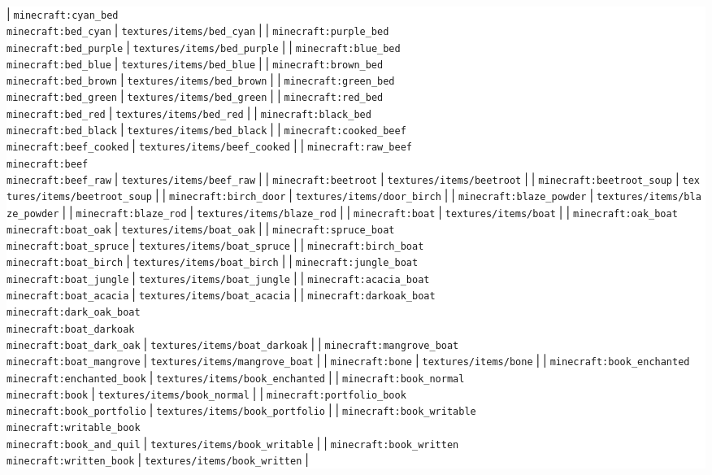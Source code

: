 | `minecraft:cyan_bed`<br> `minecraft:bed_cyan`                                                                                                      | `textures/items/bed_cyan`                               |
| `minecraft:purple_bed`<br> `minecraft:bed_purple`                                                                                                  | `textures/items/bed_purple`                             |
| `minecraft:blue_bed`<br> `minecraft:bed_blue`                                                                                                      | `textures/items/bed_blue`                               |
| `minecraft:brown_bed`<br> `minecraft:bed_brown`                                                                                                    | `textures/items/bed_brown`                              |
| `minecraft:green_bed`<br> `minecraft:bed_green`                                                                                                    | `textures/items/bed_green`                              |
| `minecraft:red_bed`<br> `minecraft:bed_red`                                                                                                        | `textures/items/bed_red`                                |
| `minecraft:black_bed`<br> `minecraft:bed_black`                                                                                                    | `textures/items/bed_black`                              |
| `minecraft:cooked_beef`<br> `minecraft:beef_cooked`                                                                                                | `textures/items/beef_cooked`                            |
| `minecraft:raw_beef`<br> `minecraft:beef`<br> `minecraft:beef_raw`                                                                                 | `textures/items/beef_raw`                               |
| `minecraft:beetroot`                                                                                                                               | `textures/items/beetroot`                               |
| `minecraft:beetroot_soup`                                                                                                                          | `textures/items/beetroot_soup`                          |
| `minecraft:birch_door`                                                                                                                             | `textures/items/door_birch`                             |
| `minecraft:blaze_powder`                                                                                                                           | `textures/items/blaze_powder`                           |
| `minecraft:blaze_rod`                                                                                                                              | `textures/items/blaze_rod`                              |
| `minecraft:boat`                                                                                                                                   | `textures/items/boat`                                   |
| `minecraft:oak_boat`<br> `minecraft:boat_oak`                                                                                                      | `textures/items/boat_oak`                               |
| `minecraft:spruce_boat`<br> `minecraft:boat_spruce`                                                                                                | `textures/items/boat_spruce`                            |
| `minecraft:birch_boat`<br> `minecraft:boat_birch`                                                                                                  | `textures/items/boat_birch`                             |
| `minecraft:jungle_boat`<br> `minecraft:boat_jungle`                                                                                                | `textures/items/boat_jungle`                            |
| `minecraft:acacia_boat`<br> `minecraft:boat_acacia`                                                                                                | `textures/items/boat_acacia`                            |
| `minecraft:darkoak_boat`<br> `minecraft:dark_oak_boat`<br> `minecraft:boat_darkoak`<br> `minecraft:boat_dark_oak`                                  | `textures/items/boat_darkoak`                           |
| `minecraft:mangrove_boat`<br> `minecraft:boat_mangrove`                                                                                            | `textures/items/mangrove_boat`                          |
| `minecraft:bone`                                                                                                                                   | `textures/items/bone`                                   |
| `minecraft:book_enchanted`<br> `minecraft:enchanted_book`                                                                                          | `textures/items/book_enchanted`                         |
| `minecraft:book_normal`<br> `minecraft:book`                                                                                                       | `textures/items/book_normal`                            |
| `minecraft:portfolio_book`<br> `minecraft:book_portfolio`                                                                                          | `textures/items/book_portfolio`                         |
| `minecraft:book_writable`<br> `minecraft:writable_book`<br> `minecraft:book_and_quil`                                                              | `textures/items/book_writable`                          |
| `minecraft:book_written`<br> `minecraft:written_book`                                                                                              | `textures/items/book_written`                           |